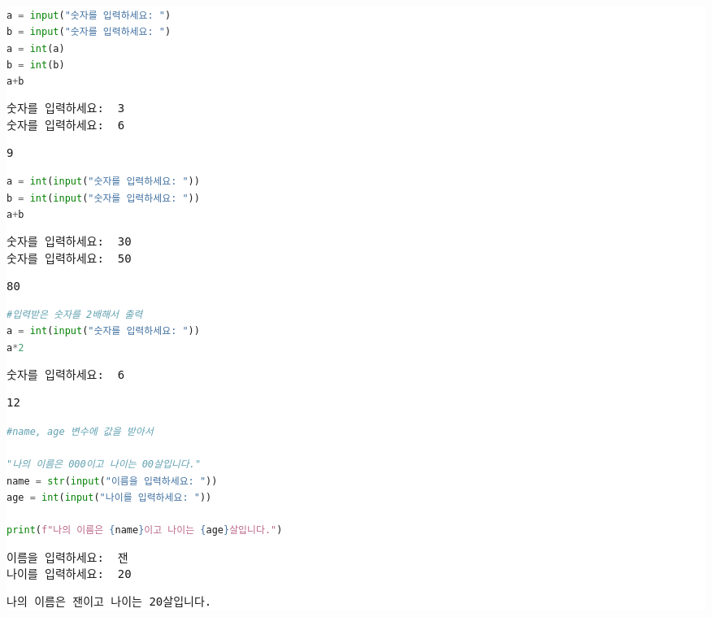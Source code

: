```python
a = input("숫자를 입력하세요: ")
b = input("숫자를 입력하세요: ")
a = int(a)
b = int(b)
a+b
```

<pre>
숫자를 입력하세요:  3
숫자를 입력하세요:  6
</pre>
<pre>
9
</pre>

```python
a = int(input("숫자를 입력하세요: "))
b = int(input("숫자를 입력하세요: "))
a+b
```

<pre>
숫자를 입력하세요:  30
숫자를 입력하세요:  50
</pre>
<pre>
80
</pre>

```python
#입력받은 숫자를 2배해서 출력
a = int(input("숫자를 입력하세요: "))
a*2
```

<pre>
숫자를 입력하세요:  6
</pre>
<pre>
12
</pre>

```python
#name, age 변수에 값을 받아서

"나의 이름은 000이고 나이는 00살입니다."
name = str(input("이름을 입력하세요: "))
age = int(input("나이를 입력하세요: "))

print(f"나의 이름은 {name}이고 나이는 {age}살입니다.")
```

<pre>
이름을 입력하세요:  잰
나이를 입력하세요:  20
</pre>
<pre>
나의 이름은 잰이고 나이는 20살입니다.
</pre>

